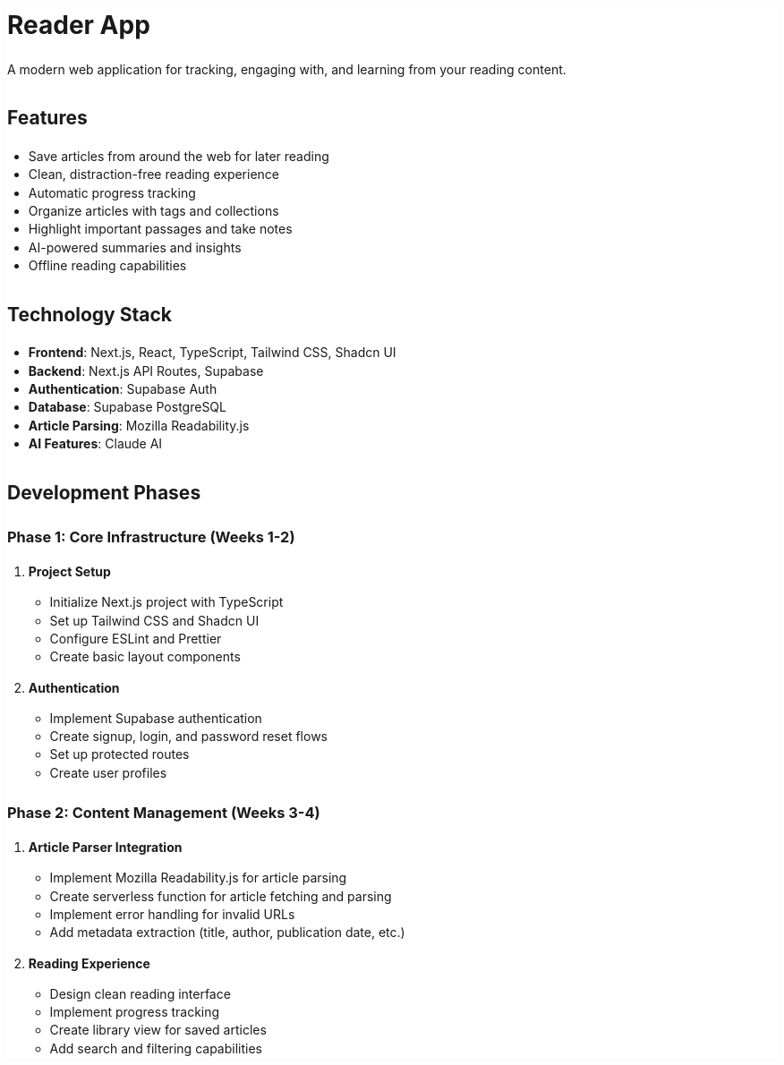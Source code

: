 # Reader App

A modern web application for tracking, engaging with, and learning from your reading content.

## Features

- Save articles from around the web for later reading
- Clean, distraction-free reading experience
- Automatic progress tracking
- Organize articles with tags and collections
- Highlight important passages and take notes
- AI-powered summaries and insights
- Offline reading capabilities

## Technology Stack

- **Frontend**: Next.js, React, TypeScript, Tailwind CSS, Shadcn UI
- **Backend**: Next.js API Routes, Supabase
- **Authentication**: Supabase Auth
- **Database**: Supabase PostgreSQL
- **Article Parsing**: Mozilla Readability.js
- **AI Features**: Claude AI

## Development Phases

### Phase 1: Core Infrastructure (Weeks 1-2)
1. **Project Setup**
   - Initialize Next.js project with TypeScript
   - Set up Tailwind CSS and Shadcn UI
   - Configure ESLint and Prettier
   - Create basic layout components

2. **Authentication**
   - Implement Supabase authentication
   - Create signup, login, and password reset flows
   - Set up protected routes
   - Create user profiles

### Phase 2: Content Management (Weeks 3-4)
1. **Article Parser Integration**
   - Implement Mozilla Readability.js for article parsing
   - Create serverless function for article fetching and parsing
   - Implement error handling for invalid URLs
   - Add metadata extraction (title, author, publication date, etc.)

2. **Reading Experience**
   - Design clean reading interface
   - Implement progress tracking
   - Create library view for saved articles
   - Add search and filtering capabilities
